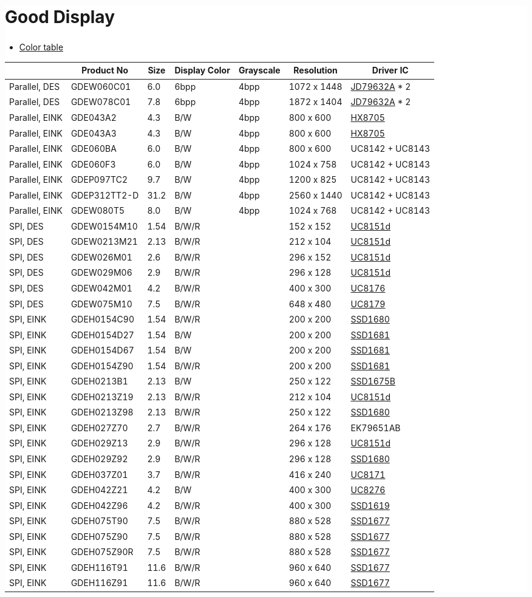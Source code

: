 # Good Display

- [Color table](color-table)

|                     | Product No    | Size  | Display Color | Grayscale | Resolution  | Driver IC                 |
| ------------------- | ------------- | ----- | ------------- | --------- | ----------- | ------------------------- |
| Parallel, DES       | GDEW060C01    | 6.0   | 6bpp          | 4bpp      | 1072 x 1448 | [JD79632A][jd79632a] \* 2 |
| Parallel, DES       | GDEW078C01    | 7.8   | 6bpp          | 4bpp      | 1872 x 1404 | [JD79632A][jd79632a] \* 2 |
| Parallel, EINK      | GDE043A2      | 4.3   | B/W           | 4bpp      | 800 x 600   | [HX8705][hx8705]          |
| Parallel, EINK      | GDE043A3      | 4.3   | B/W           | 4bpp      | 800 x 600   | [HX8705][hx8705]          |
| Parallel, EINK      | GDE060BA      | 6.0   | B/W           | 4bpp      | 800 x 600   | UC8142 + UC8143           |
| Parallel, EINK      | GDE060F3      | 6.0   | B/W           | 4bpp      | 1024 x 758  | UC8142 + UC8143           |
| Parallel, EINK      | GDEP097TC2    | 9.7   | B/W           | 4bpp      | 1200 x 825  | UC8142 + UC8143           |
| Parallel, EINK      | GDEP312TT2-D  | 31.2  | B/W           | 4bpp      | 2560 x 1440 | UC8142 + UC8143           |
| Parallel, EINK      | GDEW080T5     | 8.0   | B/W           | 4bpp      | 1024 x 768  | UC8142 + UC8143           |
| SPI, DES            | GDEW0154M10   | 1.54  | B/W/R         |           | 152 x 152   | [UC8151d][uc8151d]        |
| SPI, DES            | GDEW0213M21   | 2.13  | B/W/R         |           | 212 x 104   | [UC8151d][uc8151d]        |
| SPI, DES            | GDEW026M01    | 2.6   | B/W/R         |           | 296 x 152   | [UC8151d][uc8151d]        |
| SPI, DES            | GDEW029M06    | 2.9   | B/W/R         |           | 296 x 128   | [UC8151d][uc8151d]        |
| SPI, DES            | GDEW042M01    | 4.2   | B/W/R         |           | 400 x 300   | [UC8176][uc8176]          |
| SPI, DES            | GDEW075M10    | 7.5   | B/W/R         |           | 648 x 480   | [UC8179][uc8179]          |
| SPI, EINK           | GDEH0154C90   | 1.54  | B/W/R         |           | 200 x 200   | [SSD1680][ssd1680]        |
| SPI, EINK           | GDEH0154D27   | 1.54  | B/W           |           | 200 x 200   | [SSD1681][ssd1681]        |
| SPI, EINK           | GDEH0154D67   | 1.54  | B/W           |           | 200 x 200   | [SSD1681][ssd1681]        |
| SPI, EINK           | GDEH0154Z90   | 1.54  | B/W/R         |           | 200 x 200   | [SSD1681][ssd1681]        |
| SPI, EINK           | GDEH0213B1    | 2.13  | B/W           |           | 250 x 122   | [SSD1675B][ssd1675b]      |
| SPI, EINK           | GDEH0213Z19   | 2.13  | B/W/R         |           | 212 x 104   | [UC8151d][uc8151d]        |
| SPI, EINK           | GDEH0213Z98   | 2.13  | B/W/R         |           | 250 x 122   | [SSD1680][ssd1680]        |
| SPI, EINK           | GDEH027Z70    | 2.7   | B/W/R         |           | 264 x 176   | EK79651AB                 |
| SPI, EINK           | GDEH029Z13    | 2.9   | B/W/R         |           | 296 x 128   | [UC8151d][uc8151d]        |
| SPI, EINK           | GDEH029Z92    | 2.9   | B/W/R         |           | 296 x 128   | [SSD1680][ssd1680]        |
| SPI, EINK           | GDEH037Z01    | 3.7   | B/W/R         |           | 416 x 240   | [UC8171][uc8176]          |
| SPI, EINK           | GDEH042Z21    | 4.2   | B/W           |           | 400 x 300   | [UC8276][uc8276]          |
| SPI, EINK           | GDEH042Z96    | 4.2   | B/W/R         |           | 400 x 300   | [SSD1619][ssd1619]        |
| SPI, EINK           | GDEH075T90    | 7.5   | B/W/R         |           | 880 x 528   | [SSD1677][ssd1677]        |
| SPI, EINK           | GDEH075Z90    | 7.5   | B/W/R         |           | 880 x 528   | [SSD1677][ssd1677]        |
| SPI, EINK           | GDEH075Z90R   | 7.5   | B/W/R         |           | 880 x 528   | [SSD1677][ssd1677]        |
| SPI, EINK           | GDEH116T91    | 11.6  | B/W/R         |           | 960 x 640   | [SSD1677][ssd1677]        |
| SPI, EINK           | GDEH116Z91    | 11.6  | B/W/R         |           | 960 x 640   | [SSD1677][ssd1677]        |

[ek79652]: ../ic-driver/EK79652AA.pdf
[hx8705]: ../ic-driver/HX8705.pdf
[il0326]: ../ic-driver/IL0326.pdf
[il0371]: ../ic-driver/IL0371.pdf
[il0373]: ../ic-driver/IL0373.pdf
[il0376f]: ../ic-driver/IL0376F.pdf
[il91874]: ../ic-driver/IL91874.pdf
[jd79632a]: ../ic-driver/JD79632A.pdf
[jd79653a]: ../ic-driver/JD79653A.pdf
[ssd1608]: ../ic-driver/SSD1608.pdf
[ssd1619]: ../ic-driver/SSD1619A.pdf
[ssd1675a]: ../ic-driver/SSD1675A.pdf
[ssd1675b]: ../ic-driver/SSD1675B.pdf
[ssd1677]: ../ic-driver/SSD1677.pdf
[ssd1680]: ../ic-driver/SSD1680.pdf
[ssd1681]: ../ic-driver/SSD1681.pdf
[uc8151c]: ../ic-driver/UC8151c.pdf
[uc8151d]: ../ic-driver/UC8151d.pdf
[uc8171]: ../ic-driver/UC8171.pdf
[uc8175]: ../ic-driver/UC8175.pdf
[uc8176]: ../ic-driver/UC8176.pdf
[uc8179]: ../ic-driver/UC8179.pdf
[uc8276]: ../ic-driver/UC8276.pdf